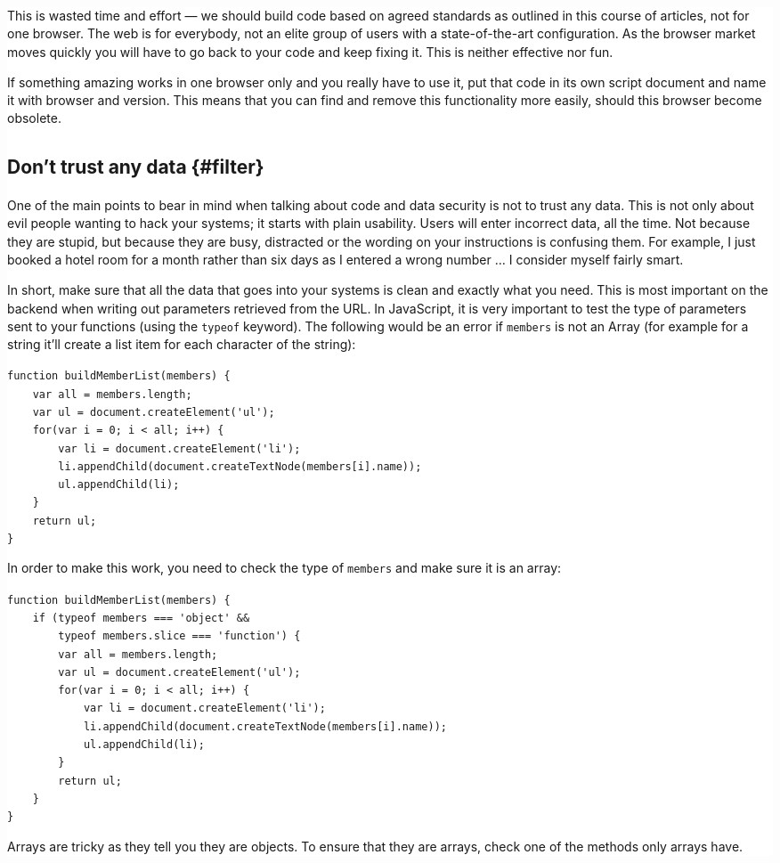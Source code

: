 This is wasted time and effort — we should build code based on agreed standards as outlined in this course of articles, not for one browser. The web is for everybody, not an elite group of users with a state-of-the-art configuration. As the browser market moves quickly you will have to go back to your code and keep fixing it. This is neither effective nor fun.

If something amazing works in one browser only and you really have to use it, put that code in its own script document and name it with browser and version. This means that you can find and remove this functionality more easily, should this browser become obsolete.

## Don’t trust any data {#filter}

One of the main points to bear in mind when talking about code and data security is not to trust any data. This is not only about evil people wanting to hack your systems; it starts with plain usability. Users will enter incorrect data, all the time. Not because they are stupid, but because they are busy, distracted or the wording on your instructions is confusing them. For example, I just booked a hotel room for a month rather than six days as I entered a wrong number … I consider myself fairly smart.

In short, make sure that all the data that goes into your systems is clean and exactly what you need. This is most important on the backend when writing out parameters retrieved from the URL. In JavaScript, it is very important to test the type of parameters sent to your functions (using the `typeof` keyword). The following would be an error if `members` is not an Array (for example for a string it’ll create a list item for each character of the string):

	function buildMemberList(members) {
		var all = members.length;
		var ul = document.createElement('ul');
		for(var i = 0; i < all; i++) {
			var li = document.createElement('li');
			li.appendChild(document.createTextNode(members[i].name));
			ul.appendChild(li);
		}
		return ul;
	}

In order to make this work, you need to check the type of `members` and make sure it is an array:

	function buildMemberList(members) {
		if (typeof members === 'object' &&
			typeof members.slice === 'function') {
			var all = members.length;
			var ul = document.createElement('ul');
			for(var i = 0; i < all; i++) {
				var li = document.createElement('li');
				li.appendChild(document.createTextNode(members[i].name));
				ul.appendChild(li);
			}
			return ul;
		}
	}

Arrays are tricky as they tell you they are objects. To ensure that they are arrays, check one of the methods only arrays have.


[1]: http://en.wikipedia.org/wiki/Identifier_naming_convention#Metadata_and_hybrid_conventions
[2]: http://www.jslint.com/
[3]: http://andrewdupont.net/2006/10/01/javascript-tools-textmate-bundle/
[4]: http://java.sun.com/j2se/javadoc/writingdoccomments/
[5]: http://yuiblog.com/blog/2008/12/08/yuidoc/
[6]: http://dev.opera.com/articles/view/graceful-degradation-progressive-enhancement/
[7]: http://icant.co.uk/easy-youtube
[8]: http://www.google.com
[9]: http://icant.co.uk/easy-youtube/template.html
[10]: http://developer.yahoo.com/yui
[11]: http://jquery.com/
[12]: http://www.dojotoolkit.org/
[13]: http://www.prototypejs.org/